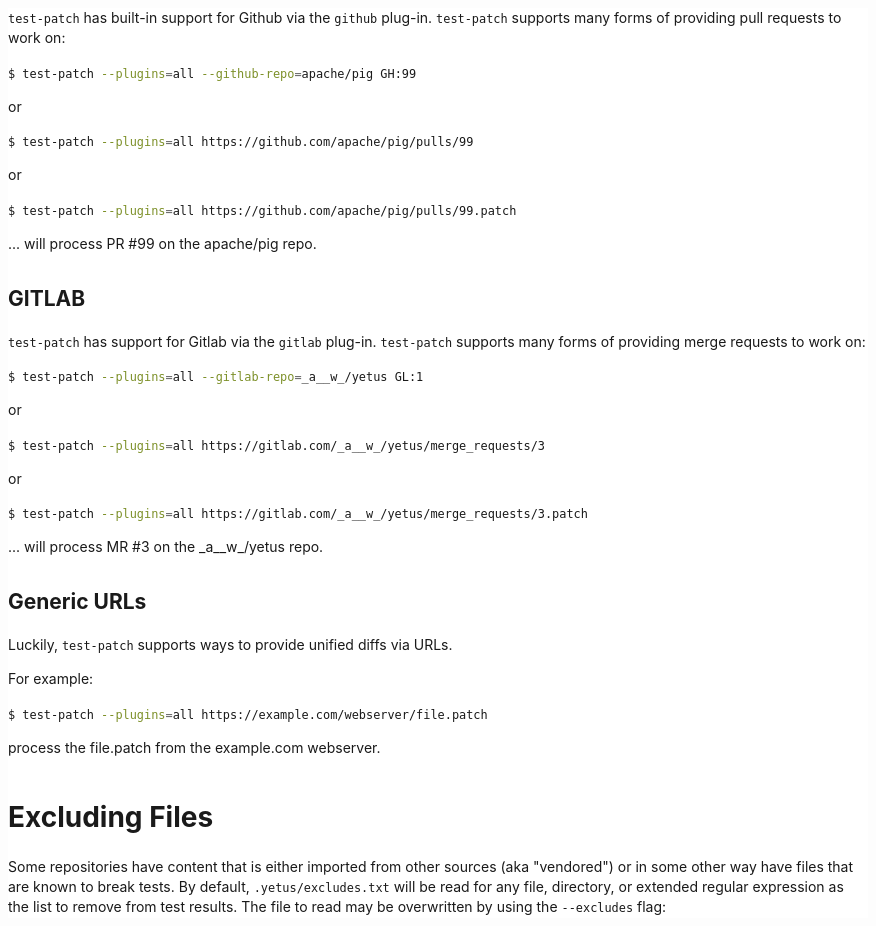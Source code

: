 `test-patch` has built-in support for Github via the `github` plug-in.  `test-patch` supports many forms of providing pull requests to work on:

```bash
$ test-patch --plugins=all --github-repo=apache/pig GH:99
```

or

```bash
$ test-patch --plugins=all https://github.com/apache/pig/pulls/99
```

or

```bash
$ test-patch --plugins=all https://github.com/apache/pig/pulls/99.patch
```

... will process PR #99 on the apache/pig repo.

## GITLAB

`test-patch` has support for Gitlab via the `gitlab` plug-in.  `test-patch` supports many forms of providing merge requests to work on:

```bash
$ test-patch --plugins=all --gitlab-repo=_a__w_/yetus GL:1
```

or

```bash
$ test-patch --plugins=all https://gitlab.com/_a__w_/yetus/merge_requests/3
```

or

```bash
$ test-patch --plugins=all https://gitlab.com/_a__w_/yetus/merge_requests/3.patch
```

... will process MR #3 on the \_a\_\_w\_/yetus repo.

## Generic URLs

Luckily, `test-patch` supports ways to provide unified diffs via URLs.

For example:

```bash
$ test-patch --plugins=all https://example.com/webserver/file.patch
```

process the file.patch from the example.com webserver.

# Excluding Files

Some repositories have content that is either imported from other sources (aka "vendored") or in some
other way have files that are known to break tests. By default, `.yetus/excludes.txt` will be read for any
file, directory, or extended regular expression as the list to remove from test results.  The file to read
may be overwritten by using the `--excludes` flag:
